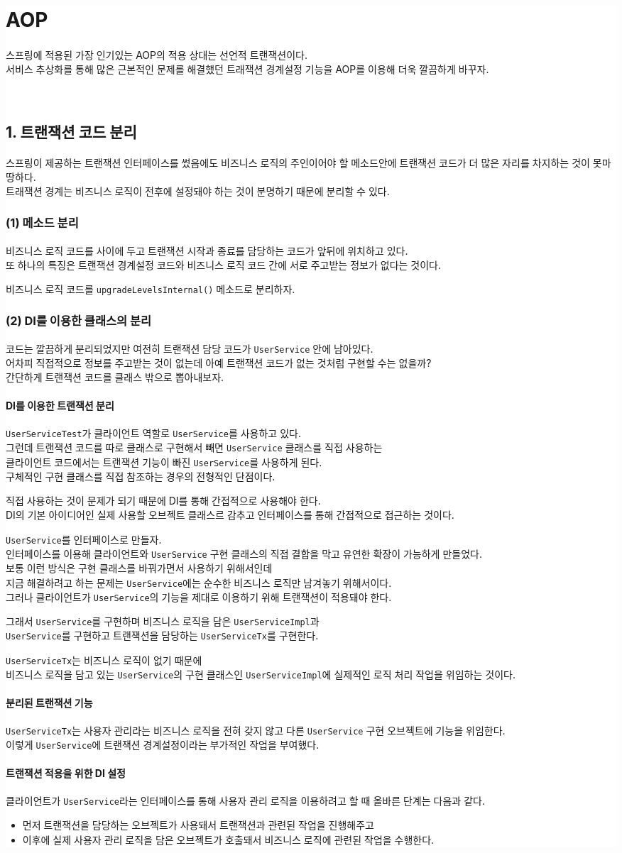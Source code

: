 # AOP    

스프링에 적용된 가장 인기있는 AOP의 적용 상대는 선언적 트랜잭션이다.   
서비스 추상화를 통해 많은 근본적인 문제를 해결했던 트래잭션 경계설정 기능을 AOP를 이용해 더욱 깔끔하게 바꾸자.   

<br />             


## 1. 트랜잭션 코드 분리      

스프링이 제공하는 트랜잭션 인터페이스를 썼음에도 비즈니스 로직의 주인이어야 할 메소드안에 트랜잭션 코드가 더 많은 자리를 차지하는 것이 못마땅하다.   
트래잭션 경계는 비즈니스 로직이 전후에 설정돼야 하는 것이 분명하기 때문에 분리할 수 있다.   


### (1) 메소드 분리     
비즈니스 로직 코드를 사이에 두고 트랜잭션 시작과 종료를 담당하는 코드가 앞뒤에 위치하고 있다.  
또 하나의 특징은 트랜잭션 경계설정 코드와 비즈니스 로직 코드 간에 서로 주고받는 정보가 없다는 것이다.    

비즈니스 로직 코드를 `upgradeLevelsInternal()` 메소드로 분리하자.   


### (2) DI를 이용한 클래스의 분리   
코드는 깔끔하게 분리되었지만 여전히 트랜잭션 담당 코드가 `UserService` 안에 남아있다.   
어차피 직접적으로 정보를 주고받는 것이 없는데 아예 트랜잭션 코드가 없는 것처럼 구현할 수는 없을까?    
간단하게 트랜잭션 코드를 클래스 밖으로 뽑아내보자.   


#### DI를 이용한 트랜잭션 분리   
`UserServiceTest`가 클라이언트 역할로 `UserService`를 사용하고 있다.          
그런데 트랜잭션 코드를 따로 클래스로 구현해서 빼면 `UserService` 클래스를 직접 사용하는         
클라이언트 코드에서는 트랜잭션 기능이 빠진 `UserService`를 사용하게 된다.       
구체적인 구현 클래스를 직접 참조하는 경우의 전형적인 단점이다.   

직접 사용하는 것이 문제가 되기 때문에 DI를 통해 간접적으로 사용해야 한다.   
DI의 기본 아이디어인 실제 사용할 오브젝트 클래스르 감추고 인터페이스를 통해 간접적으로 접근하는 것이다.   

`UserService`를 인터페이스로 만들자.   
인터페이스를 이용해 클라이언트와 `UserService` 구현 클래스의 직접 결합을 막고 유연한 확장이 가능하게 만들었다.     
보통 이런 방식은 구현 클래스를 바꿔가면서 사용하기 위해서인데   
지금 해결하려고 하는 문제는 `UserService`에는 순수한 비즈니스 로직만 남겨놓기 위해서이다.   
그러나 클라이언트가 `UserService`의 기능을 제대로 이용하기 위해 트랜잭션이 적용돼야 한다.   

그래서 `UserService`를 구현하며 비즈니스 로직을 담은 `UserServiceImpl`과    
`UserService`를 구현하고 트랜잭션을 담당하는 `UserServiceTx`를 구현한다.   

`UserServiceTx`는 비즈니스 로직이 없기 때문에                   
비즈니스 로직을 담고 있는 `UserService`의 구현 클래스인 `UserServiceImpl`에 실제적인 로직 처리 작업을 위임하는 것이다.            


#### 분리된 트랜잭션 기능   
`UserServiceTx`는 사용자 관리라는 비즈니스 로직을 전혀 갖지 않고 다른 `UserService` 구현 오브젝트에 기능을 위임한다.   
이렇게 `UserService`에 트랜잭션 경계설정이라는 부가적인 작업을 부여했다.   


#### 트랜잭션 적용을 위한 DI 설정     
클라이언트가 `UserService`라는 인터페이스를 통해 사용자 관리 로직을 이용하려고 할 때 올바른 단계는 다음과 같다.         
- 먼저 트랜잭션을 담당하는 오브젝트가 사용돼서 트랜잭션과 관련된 작업을 진행해주고           
- 이후에 실제 사용자 관리 로직을 담은 오브젝트가 호출돼서 비즈니스 로직에 관련된 작업을 수행한다.   
